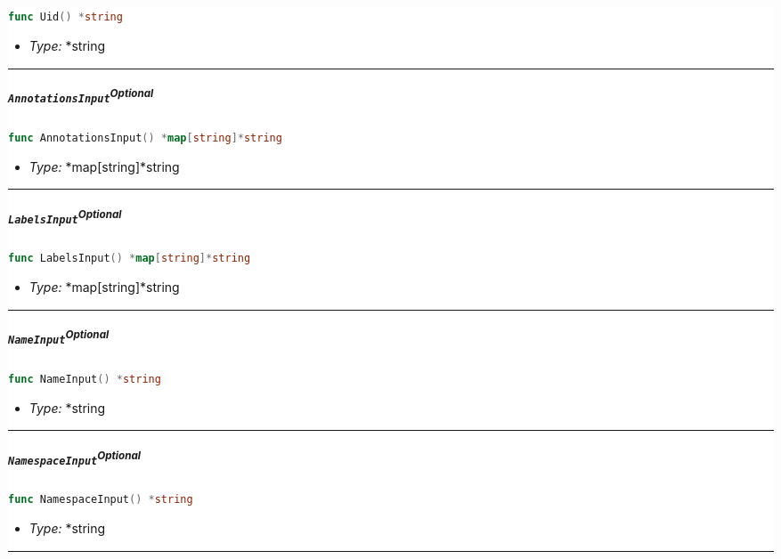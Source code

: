 ```go
func Uid() *string
```

- *Type:* *string

---

##### `AnnotationsInput`<sup>Optional</sup> <a name="AnnotationsInput" id="@cdktf/provider-kubernetes.dataKubernetesIngressV1.DataKubernetesIngressV1MetadataOutputReference.property.annotationsInput"></a>

```go
func AnnotationsInput() *map[string]*string
```

- *Type:* *map[string]*string

---

##### `LabelsInput`<sup>Optional</sup> <a name="LabelsInput" id="@cdktf/provider-kubernetes.dataKubernetesIngressV1.DataKubernetesIngressV1MetadataOutputReference.property.labelsInput"></a>

```go
func LabelsInput() *map[string]*string
```

- *Type:* *map[string]*string

---

##### `NameInput`<sup>Optional</sup> <a name="NameInput" id="@cdktf/provider-kubernetes.dataKubernetesIngressV1.DataKubernetesIngressV1MetadataOutputReference.property.nameInput"></a>

```go
func NameInput() *string
```

- *Type:* *string

---

##### `NamespaceInput`<sup>Optional</sup> <a name="NamespaceInput" id="@cdktf/provider-kubernetes.dataKubernetesIngressV1.DataKubernetesIngressV1MetadataOutputReference.property.namespaceInput"></a>

```go
func NamespaceInput() *string
```

- *Type:* *string

---
